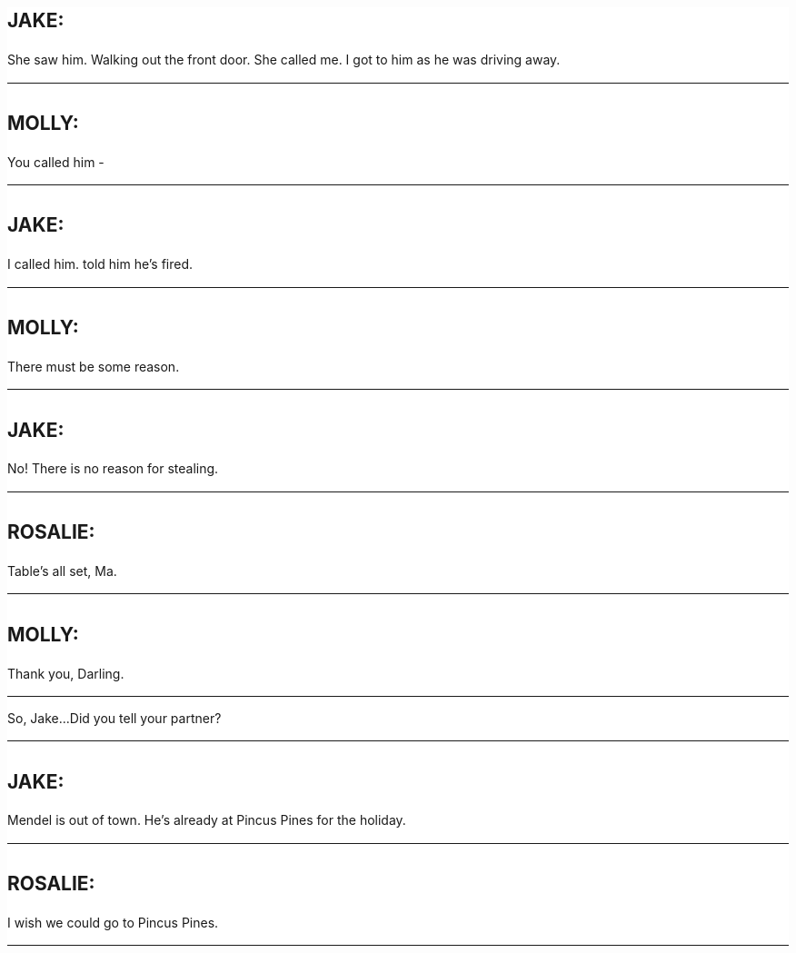 
## JAKE:
She saw him. Walking out the front door. She called me. I got to him as he was driving away.

---

## MOLLY:
You called him -

---

## JAKE:
I called him. told him he’s fired.

---

## MOLLY:
There must be some reason.

---

## JAKE:
No! There is no reason for stealing.

---

## ROSALIE:
Table’s all set, Ma.

---

## MOLLY:
Thank you, Darling.

---

So, Jake...Did you tell your partner?

---

## JAKE:
Mendel is out of town. He’s already at Pincus Pines for the holiday.

---

## ROSALIE:
I wish we could go to Pincus Pines.

---